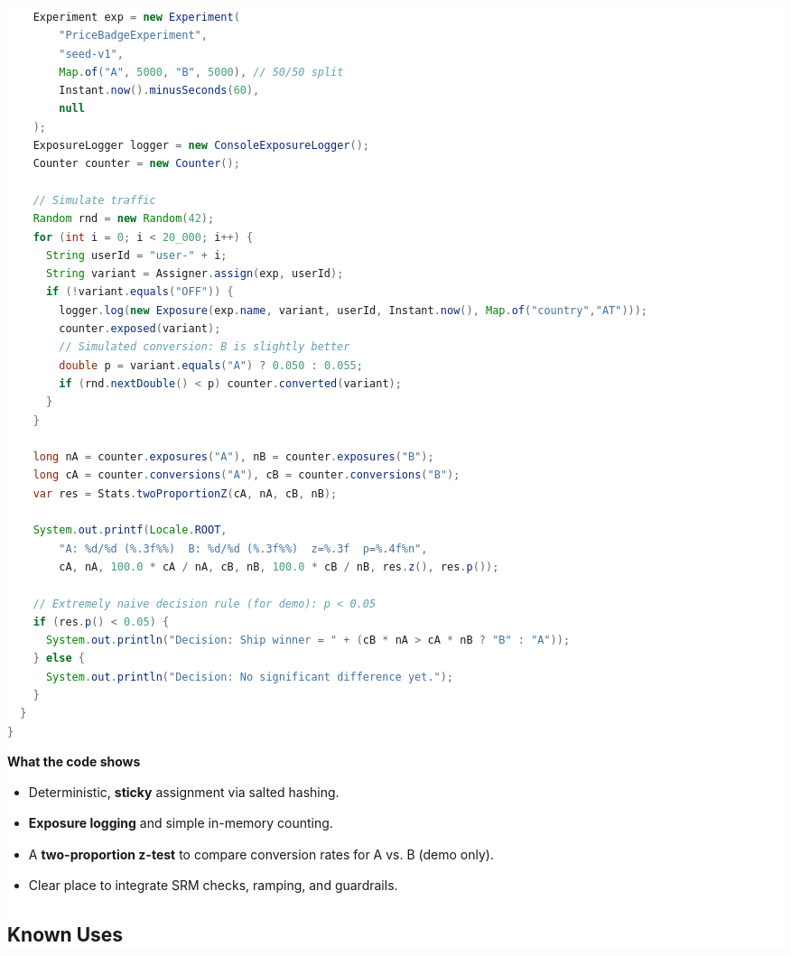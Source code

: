 ```java
    Experiment exp = new Experiment(
        "PriceBadgeExperiment",
        "seed-v1",
        Map.of("A", 5000, "B", 5000), // 50/50 split
        Instant.now().minusSeconds(60),
        null
    );
    ExposureLogger logger = new ConsoleExposureLogger();
    Counter counter = new Counter();

    // Simulate traffic
    Random rnd = new Random(42);
    for (int i = 0; i < 20_000; i++) {
      String userId = "user-" + i;
      String variant = Assigner.assign(exp, userId);
      if (!variant.equals("OFF")) {
        logger.log(new Exposure(exp.name, variant, userId, Instant.now(), Map.of("country","AT")));
        counter.exposed(variant);
        // Simulated conversion: B is slightly better
        double p = variant.equals("A") ? 0.050 : 0.055;
        if (rnd.nextDouble() < p) counter.converted(variant);
      }
    }

    long nA = counter.exposures("A"), nB = counter.exposures("B");
    long cA = counter.conversions("A"), cB = counter.conversions("B");
    var res = Stats.twoProportionZ(cA, nA, cB, nB);

    System.out.printf(Locale.ROOT,
        "A: %d/%d (%.3f%%)  B: %d/%d (%.3f%%)  z=%.3f  p=%.4f%n",
        cA, nA, 100.0 * cA / nA, cB, nB, 100.0 * cB / nB, res.z(), res.p());

    // Extremely naive decision rule (for demo): p < 0.05
    if (res.p() < 0.05) {
      System.out.println("Decision: Ship winner = " + (cB * nA > cA * nB ? "B" : "A"));
    } else {
      System.out.println("Decision: No significant difference yet.");
    }
  }
}
```

**What the code shows**

-   Deterministic, **sticky** assignment via salted hashing.
    
-   **Exposure logging** and simple in-memory counting.
    
-   A **two-proportion z-test** to compare conversion rates for A vs. B (demo only).
    
-   Clear place to integrate SRM checks, ramping, and guardrails.
    

## Known Uses
